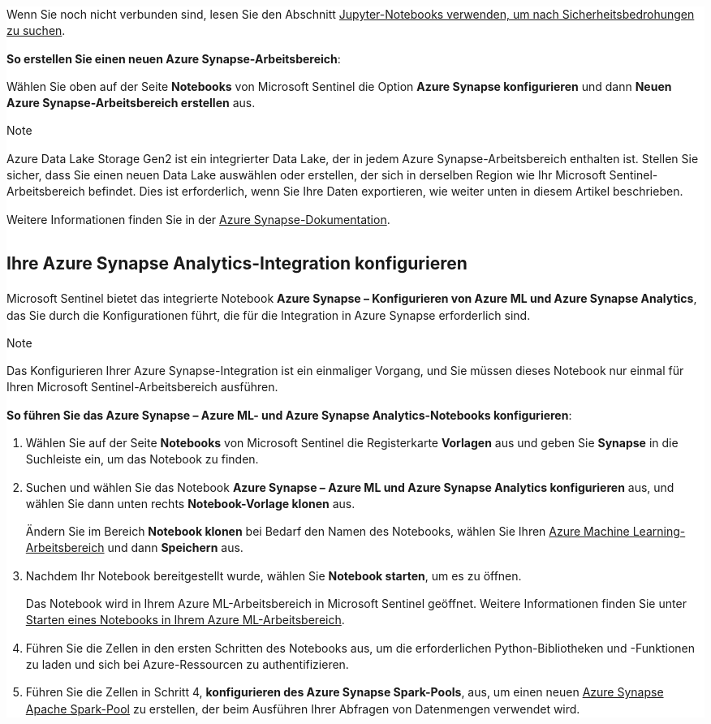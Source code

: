 Wenn Sie noch nicht verbunden sind, lesen Sie den Abschnitt [Jupyter-Notebooks verwenden, um nach Sicherheitsbedrohungen zu suchen](notebooks.md).

**So erstellen Sie einen neuen Azure Synapse-Arbeitsbereich**:

Wählen Sie oben auf der Seite **Notebooks** von Microsoft Sentinel die Option **Azure Synapse konfigurieren** und dann **Neuen Azure Synapse-Arbeitsbereich erstellen** aus.

> [!NOTE]
> Azure Data Lake Storage Gen2 ist ein integrierter Data Lake, der in jedem Azure Synapse-Arbeitsbereich enthalten ist. Stellen Sie sicher, dass Sie einen neuen Data Lake auswählen oder erstellen, der sich in derselben Region wie Ihr Microsoft Sentinel-Arbeitsbereich befindet. Dies ist erforderlich, wenn Sie Ihre Daten exportieren, wie weiter unten in diesem Artikel beschrieben.
>

Weitere Informationen finden Sie in der [Azure Synapse-Dokumentation](/azure/synapse-analytics/quickstart-create-workspace).


## <a name="configure-your-azure-synapse-analytics-integration"></a>Ihre Azure Synapse Analytics-Integration konfigurieren

Microsoft Sentinel bietet das integrierte Notebook **Azure Synapse – Konfigurieren von Azure ML und Azure Synapse Analytics**, das Sie durch die Konfigurationen führt, die für die Integration in Azure Synapse erforderlich sind.

> [!NOTE]
> Das Konfigurieren Ihrer Azure Synapse-Integration ist ein einmaliger Vorgang, und Sie müssen dieses Notebook nur einmal für Ihren Microsoft Sentinel-Arbeitsbereich ausführen.
>

**So führen Sie das Azure Synapse – Azure ML- und Azure Synapse Analytics-Notebooks konfigurieren**:

1. Wählen Sie auf der Seite **Notebooks** von Microsoft Sentinel die Registerkarte **Vorlagen** aus und geben Sie **Synapse** in die Suchleiste ein, um das Notebook zu finden.

1. Suchen und wählen Sie das Notebook **Azure Synapse – Azure ML und Azure Synapse Analytics konfigurieren** aus, und wählen Sie dann unten rechts **Notebook-Vorlage klonen** aus.

    Ändern Sie im Bereich **Notebook klonen** bei Bedarf den Namen des Notebooks, wählen Sie Ihren [Azure Machine Learning-Arbeitsbereich](#connect-to-azure-ml-and-synapse-workspaces) und dann **Speichern** aus.

1. Nachdem Ihr Notebook bereitgestellt wurde, wählen Sie **Notebook starten**, um es zu öffnen.

    Das Notebook wird in Ihrem Azure ML-Arbeitsbereich in Microsoft Sentinel geöffnet. Weitere Informationen finden Sie unter [Starten eines Notebooks in Ihrem Azure ML-Arbeitsbereich](notebooks.md#launch-a-notebook-in-your-azure-ml-workspace).

1. Führen Sie die Zellen in den ersten Schritten des Notebooks aus, um die erforderlichen Python-Bibliotheken und -Funktionen zu laden und sich bei Azure-Ressourcen zu authentifizieren.

1. Führen Sie die Zellen in Schritt 4, **konfigurieren des Azure Synapse Spark-Pools**, aus, um einen neuen [Azure Synapse Apache Spark-Pool](/azure/synapse-analytics/spark/apache-spark-pool-configurations) zu erstellen, der beim Ausführen Ihrer Abfragen von Datenmengen verwendet wird.
